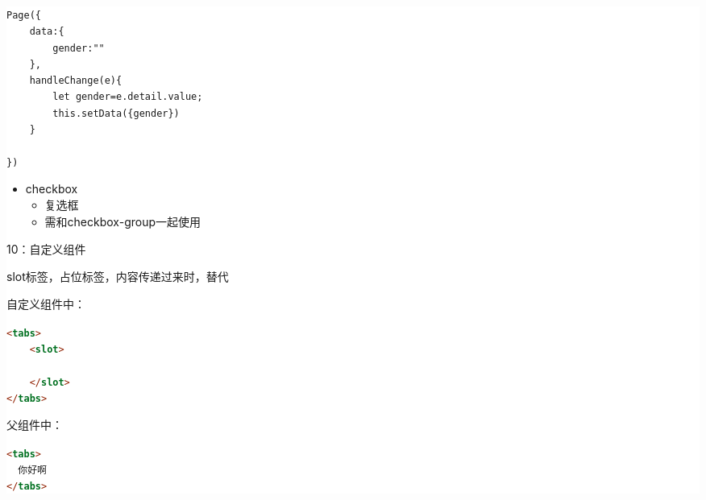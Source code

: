 ```html
Page({
	data:{
		gender:""
	},
	handleChange(e){
		let gender=e.detail.value;
		this.setData({gender})
	}
	
})
```

- checkbox
  - 复选框
  - 需和checkbox-group一起使用

10：自定义组件

slot标签，占位标签，内容传递过来时，替代

自定义组件中：

```html
<tabs>
	<slot>
    
    </slot>
</tabs>
```

父组件中：

```html
<tabs>
  你好啊
</tabs>
```


